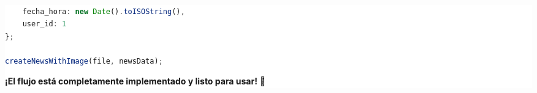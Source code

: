 ```javascript
    fecha_hora: new Date().toISOString(),
    user_id: 1
};

createNewsWithImage(file, newsData);
```

**¡El flujo está completamente implementado y listo para usar!** 🎉

